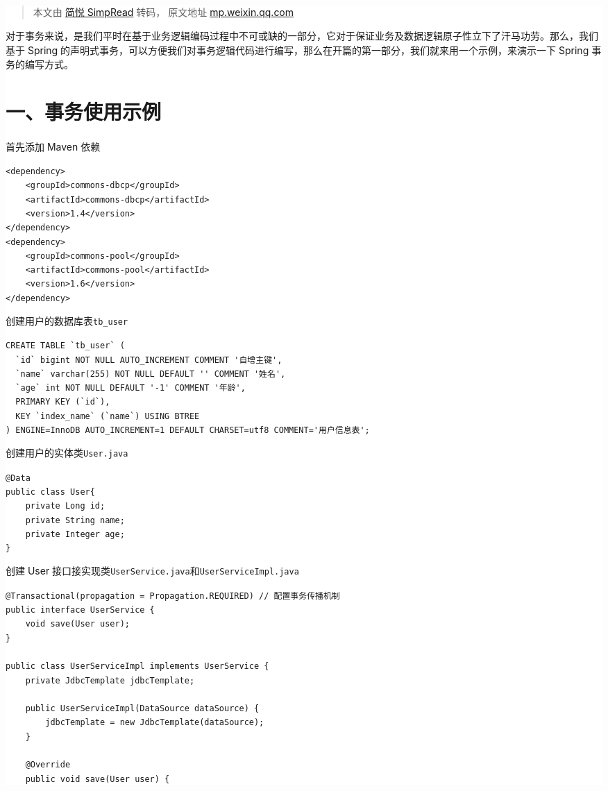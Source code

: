> 本文由 [简悦 SimpRead](http://ksria.com/simpread/) 转码， 原文地址 [mp.weixin.qq.com](https://mp.weixin.qq.com/s?__biz=MzI0MTE0NTc0Ng==&mid=2247492634&idx=1&sn=28a15ce59020da0d0d4b50375029ec8d&chksm=e912a6e7de652ff13126cf3ef1bc3ed02381b6338635d15ab92b497fe6356f7f5f7748caf14e&scene=178&cur_album_id=2208187391738249217#rd)

对于事务来说，是我们平时在基于业务逻辑编码过程中不可或缺的一部分，它对于保证业务及数据逻辑原子性立下了汗马功劳。那么，我们基于 Spring 的声明式事务，可以方便我们对事务逻辑代码进行编写，那么在开篇的第一部分，我们就来用一个示例，来演示一下 Spring 事务的编写方式。

一、事务使用示例
========

首先添加 Maven 依赖

```
<dependency>
    <groupId>commons-dbcp</groupId>
    <artifactId>commons-dbcp</artifactId>
    <version>1.4</version>
</dependency>
<dependency>
    <groupId>commons-pool</groupId>
    <artifactId>commons-pool</artifactId>
    <version>1.6</version>
</dependency>

```

创建用户的数据库表`tb_user`

```
CREATE TABLE `tb_user` (
  `id` bigint NOT NULL AUTO_INCREMENT COMMENT '自增主键',
  `name` varchar(255) NOT NULL DEFAULT '' COMMENT '姓名',
  `age` int NOT NULL DEFAULT '-1' COMMENT '年龄',
  PRIMARY KEY (`id`),
  KEY `index_name` (`name`) USING BTREE
) ENGINE=InnoDB AUTO_INCREMENT=1 DEFAULT CHARSET=utf8 COMMENT='用户信息表';

```

创建用户的实体类`User.java`

```
@Data
public class User{
    private Long id;
    private String name;
    private Integer age;
}

```

创建 User 接口接实现类`UserService.java`和`UserServiceImpl.java`

```
@Transactional(propagation = Propagation.REQUIRED) // 配置事务传播机制
public interface UserService {
    void save(User user);
}

public class UserServiceImpl implements UserService {
    private JdbcTemplate jdbcTemplate;

    public UserServiceImpl(DataSource dataSource) {
        jdbcTemplate = new JdbcTemplate(dataSource);
    }

    @Override
    public void save(User user) {
```